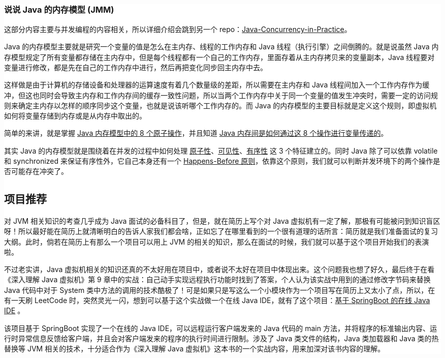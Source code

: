 ### 说说 Java 的内存模型 (JMM)

这部分内容主要与并发编程的内容相关，所以详细介绍会跳到另一个 repo：[Java-Concurrency-in-Practice](https://github.com/TangBean/Java-Concurrency-in-Practice)。

Java 的内存模型主要就是研究一个变量的值是怎么在主内存、线程的工作内存和 Java 线程（执行引擎）之间倒腾的。就是说虽然 Java 内存模型规定了所有变量都存储在主内存中，但是每个线程都有一个自己的工作内存，里面存着从主内存拷贝来的变量副本，Java 线程要对变量进行修改，都是先在自己的工作内存中进行，然后再把变化同步回主内存中去。

这样做是由于计算机的存储设备和处理器的运算速度有着几个数量级的差距，所以需要在主内存和 Java 线程间加入一个工作内存作为缓冲，但这也同时会导致主内存和工作内存间的缓存一致性问题，所以当两个工作内存中关于同一个变量的值发生冲突时，需要一定的访问规则来确定主内存以怎样的顺序同步这个变量，也就是说该听哪个工作内存的。而 Java 的内存模型的主要目标就是定义这个规则，即虚拟机如何将变量存储到内存或是从内存中取出的。

简单的来讲，就是掌握 [Java 内存模型中的 8 个原子操作](https://github.com/TangBean/Java-Concurrency-in-Practice/blob/master/Ch0-Java%E5%B9%B6%E5%8F%91%E7%BC%96%E7%A8%8B%E5%9F%BA%E7%A1%80/00-Java%E5%86%85%E5%AD%98%E6%A8%A1%E5%9E%8B.md#java-%E5%86%85%E5%AD%98%E6%A8%A1%E5%9E%8B%E4%B8%AD%E7%9A%84-8-%E4%B8%AA%E5%8E%9F%E5%AD%90%E6%93%8D%E4%BD%9C)，并且知道 [Java 内存间是如何通过这 8 个操作进行变量传递的](https://github.com/TangBean/Java-Concurrency-in-Practice/blob/master/Ch0-Java%E5%B9%B6%E5%8F%91%E7%BC%96%E7%A8%8B%E5%9F%BA%E7%A1%80/00-Java%E5%86%85%E5%AD%98%E6%A8%A1%E5%9E%8B.md#java-%E5%86%85%E5%AD%98%E9%97%B4%E7%9A%84%E6%93%8D%E4%BD%9C)。

其实 Java 的内存模型就是围绕着在并发的过程中如何处理 [原子性](https://github.com/TangBean/Java-Concurrency-in-Practice/blob/master/Ch0-Java%E5%B9%B6%E5%8F%91%E7%BC%96%E7%A8%8B%E5%9F%BA%E7%A1%80/00-Java%E5%86%85%E5%AD%98%E6%A8%A1%E5%9E%8B.md#%E5%8E%9F%E5%AD%90%E6%80%A7)、[可见性](https://github.com/TangBean/Java-Concurrency-in-Practice/blob/master/Ch0-Java%E5%B9%B6%E5%8F%91%E7%BC%96%E7%A8%8B%E5%9F%BA%E7%A1%80/00-Java%E5%86%85%E5%AD%98%E6%A8%A1%E5%9E%8B.md#%E5%8F%AF%E8%A7%81%E6%80%A7)、[有序性](https://github.com/TangBean/Java-Concurrency-in-Practice/blob/master/Ch0-Java%E5%B9%B6%E5%8F%91%E7%BC%96%E7%A8%8B%E5%9F%BA%E7%A1%80/00-Java%E5%86%85%E5%AD%98%E6%A8%A1%E5%9E%8B.md#%E6%9C%89%E5%BA%8F%E6%80%A7) 这 3 个特征建立的。同时 Java 除了可以依靠 volatile 和 synchronized 来保证有序性外，它自己本身还有一个 [Happens-Before 原则](https://github.com/TangBean/Java-Concurrency-in-Practice/blob/master/Ch0-Java%E5%B9%B6%E5%8F%91%E7%BC%96%E7%A8%8B%E5%9F%BA%E7%A1%80/00-Java%E5%86%85%E5%AD%98%E6%A8%A1%E5%9E%8B.md#happens-before-%E8%A7%84%E5%88%99)，依靠这个原则，我们就可以判断并发环境下的两个操作是否可能存在冲突了。



## 项目推荐

对 JVM 相关知识的考查几乎成为 Java 面试的必备科目了，但是，就在简历上写个对 Java 虚拟机有一定了解，那极有可能被问到知识盲区呀！所以最好能在简历上就清晰明白的告诉人家我们都会啥，正如忘了在哪里看到的一个很有道理的话所言：简历就是我们准备面试的复习大纲。此时，倘若在简历上有那么一个项目可以用上 JVM 的相关的知识，那么在面试的时候，我们就可以基于这个项目开始我们的表演啦。

不过老实讲，Java 虚拟机相关的知识还真的不太好用在项目中，或者说不太好在项目中体现出来。这个问题我也想了好久，最后终于在看《深入理解 Java 虚拟机》第 9 章中的实战：自己动手实现远程执行功能时找到了答案，个人认为该实战中用到的通过修改字节码来替换 Java 代码中对于 System 类中方法的调用的技术酷极了！可是如果只是写这么一个小模块作为一个项目写在简历上又太小了点，所以，在有一天刷 LeetCode 时，突然灵光一闪，想到可以基于这个实战做一个在线 Java IDE，就有了这个项目：[基于 SpringBoot 的在线 Java IDE](https://github.com/TangBean/OnlineExecutor) 。

该项目基于 SpringBoot 实现了一个在线的 Java IDE，可以远程运行客户端发来的 Java 代码的 main 方法，并将程序的标准输出内容、运行时异常信息反馈给客户端，并且会对客户端发来的程序的执行时间进行限制。涉及了 Java 类文件的结构，Java 类加载器和 Java 类的热替换等 JVM 相关的技术，十分适合作为《深入理解 Java 虚拟机》这本书的一个实战内容，用来加深对该书内容的理解。